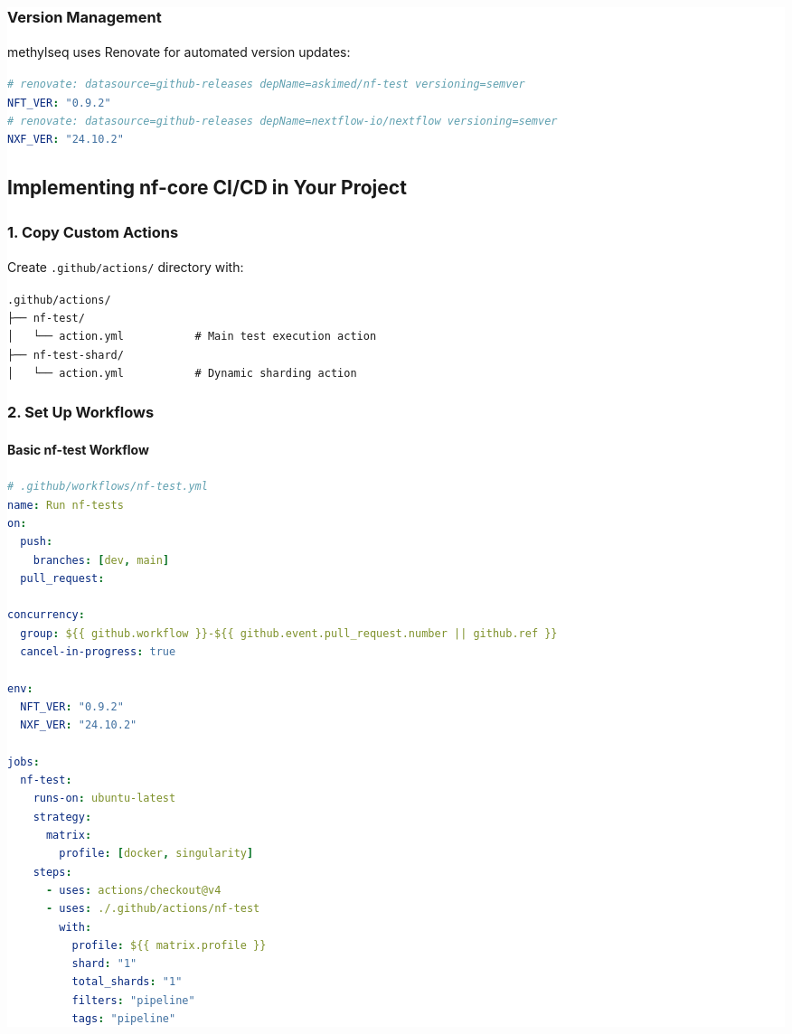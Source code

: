### Version Management

methylseq uses Renovate for automated version updates:

```yaml
# renovate: datasource=github-releases depName=askimed/nf-test versioning=semver
NFT_VER: "0.9.2"
# renovate: datasource=github-releases depName=nextflow-io/nextflow versioning=semver
NXF_VER: "24.10.2"
```

## Implementing nf-core CI/CD in Your Project

### 1. Copy Custom Actions

Create `.github/actions/` directory with:

```
.github/actions/
├── nf-test/
│   └── action.yml           # Main test execution action
├── nf-test-shard/
│   └── action.yml           # Dynamic sharding action
```

### 2. Set Up Workflows

#### Basic nf-test Workflow

```yaml
# .github/workflows/nf-test.yml
name: Run nf-tests
on:
  push:
    branches: [dev, main]
  pull_request:

concurrency:
  group: ${{ github.workflow }}-${{ github.event.pull_request.number || github.ref }}
  cancel-in-progress: true

env:
  NFT_VER: "0.9.2"
  NXF_VER: "24.10.2"

jobs:
  nf-test:
    runs-on: ubuntu-latest
    strategy:
      matrix:
        profile: [docker, singularity]
    steps:
      - uses: actions/checkout@v4
      - uses: ./.github/actions/nf-test
        with:
          profile: ${{ matrix.profile }}
          shard: "1"
          total_shards: "1"
          filters: "pipeline"
          tags: "pipeline"
```
